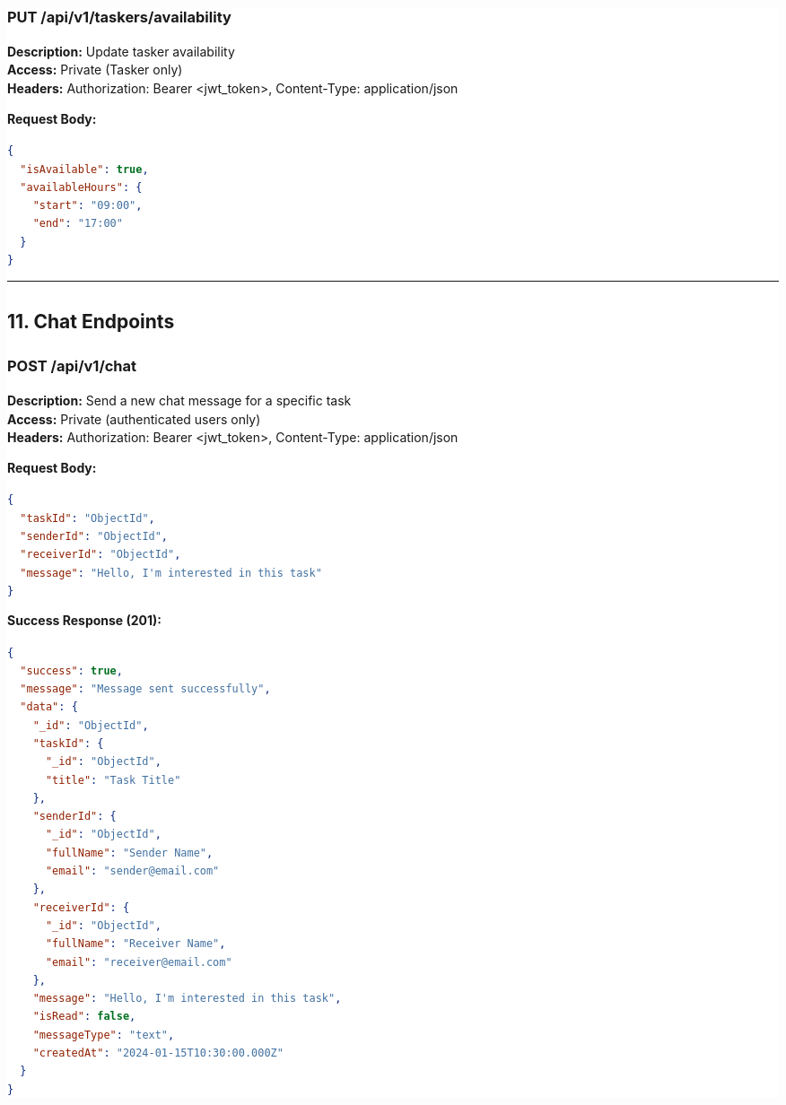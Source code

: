 ### PUT /api/v1/taskers/availability
**Description:** Update tasker availability  
**Access:** Private (Tasker only)  
**Headers:** Authorization: Bearer <jwt_token>, Content-Type: application/json  

**Request Body:**
```json
{
  "isAvailable": true,
  "availableHours": {
    "start": "09:00",
    "end": "17:00"
  }
}
```

---

## 11. Chat Endpoints

### POST /api/v1/chat
**Description:** Send a new chat message for a specific task  
**Access:** Private (authenticated users only)  
**Headers:** Authorization: Bearer <jwt_token>, Content-Type: application/json  

**Request Body:**
```json
{
  "taskId": "ObjectId",
  "senderId": "ObjectId",
  "receiverId": "ObjectId",
  "message": "Hello, I'm interested in this task"
}
```

**Success Response (201):**
```json
{
  "success": true,
  "message": "Message sent successfully",
  "data": {
    "_id": "ObjectId",
    "taskId": {
      "_id": "ObjectId",
      "title": "Task Title"
    },
    "senderId": {
      "_id": "ObjectId",
      "fullName": "Sender Name",
      "email": "sender@email.com"
    },
    "receiverId": {
      "_id": "ObjectId",
      "fullName": "Receiver Name",
      "email": "receiver@email.com"
    },
    "message": "Hello, I'm interested in this task",
    "isRead": false,
    "messageType": "text",
    "createdAt": "2024-01-15T10:30:00.000Z"
  }
}
```
